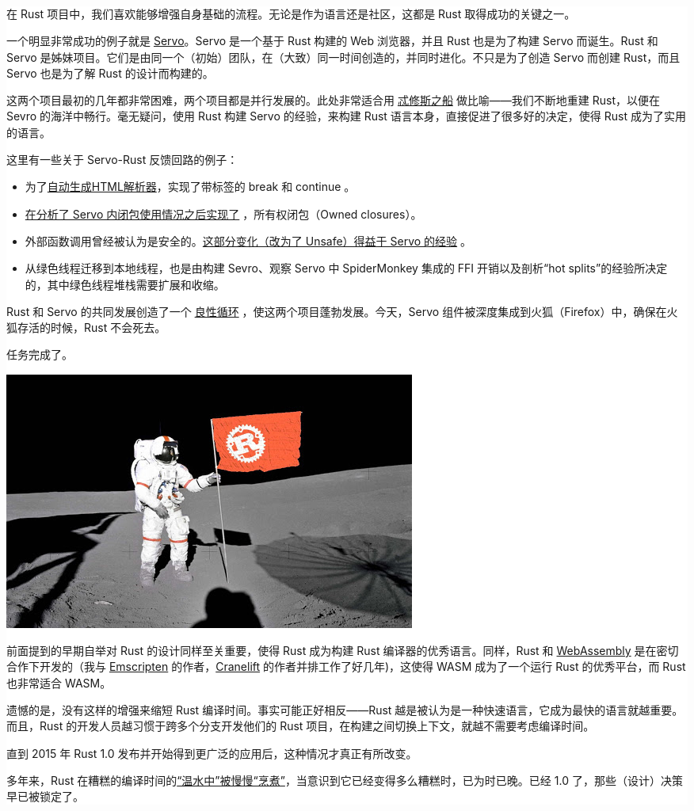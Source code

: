在 Rust 项目中，我们喜欢能够增强自身基础的流程。无论是作为语言还是社区，这都是 Rust 取得成功的关键之一。

一个明显非常成功的例子就是 [Servo](https://github.com/servo/servo)。Servo 是一个基于 Rust 构建的 Web 浏览器，并且 Rust 也是为了构建 Servo 而诞生。Rust 和 Servo 是姊妹项目。它们是由同一个（初始）团队，在（大致）同一时间创造的，并同时进化。不只是为了创造 Servo 而创建 Rust，而且 Servo 也是为了解 Rust 的设计而构建的。

这两个项目最初的几年都非常困难，两个项目都是并行发展的。此处非常适合用 [忒修斯之船](https://en.wikipedia.org/wiki/Ship_of_Theseus) 做比喻——我们不断地重建 Rust，以便在 Sevro 的海洋中畅行。毫无疑问，使用 Rust 构建 Servo 的经验，来构建 Rust 语言本身，直接促进了很多好的决定，使得 Rust 成为了实用的语言。

这里有一些关于 Servo-Rust 反馈回路的例子：

* 为了[自动生成HTML解析器](https://github.com/rust-lang/rust/issues/2216)，实现了带标签的 break 和 continue 。 

* [在分析了 Servo 内闭包使用情况之后实现了](https://github.com/rust-lang/rust/issues/2549#issuecomment-19588158) ，所有权闭包（Owned closures）。

* 外部函数调用曾经被认为是安全的。[这部分变化（改为了 Unsafe）得益于 Servo 的经验](https://github.com/rust-lang/rust/issues/2628#issuecomment-9384243) 。

* 从绿色线程迁移到本地线程，也是由构建 Sevro、观察 Servo 中 SpiderMonkey 集成的 FFI 开销以及剖析“hot splits”的经验所决定的，其中绿色线程堆栈需要扩展和收缩。

Rust 和 Servo 的共同发展创造了一个 [良性循环](https://en.wikipedia.org/wiki/Virtuous_circle_and_vicious_circle) ，使这两个项目蓬勃发展。今天，Servo 组件被深度集成到火狐（Firefox）中，确保在火狐存活的时候，Rust 不会死去。

任务完成了。

![](media/rust-compilation-model-calamity/3-rust-compile-mission-completed.png)

前面提到的早期自举对 Rust 的设计同样至关重要，使得 Rust 成为构建 Rust 编译器的优秀语言。同样，Rust 和 [WebAssembly](https://webassembly.org/)  是在密切合作下开发的（我与 [Emscripten](https://github.com/emscripten-core/emscripten)  的作者，[Cranelift](https://github.com/CraneStation/cranelift)  的作者并排工作了好几年)，这使得 WASM 成为了一个运行 Rust 的优秀平台，而 Rust 也非常适合 WASM。

遗憾的是，没有这样的增强来缩短 Rust 编译时间。事实可能正好相反——Rust 越是被认为是一种快速语言，它成为最快的语言就越重要。而且，Rust 的开发人员越习惯于跨多个分支开发他们的 Rust 项目，在构建之间切换上下文，就越不需要考虑编译时间。

直到 2015 年 Rust 1.0 发布并开始得到更广泛的应用后，这种情况才真正有所改变。

多年来，Rust 在糟糕的编译时间的[“温水中”被慢慢“烹煮”](https://en.wikipedia.org/wiki/Boiling_frog)，当意识到它已经变得多么糟糕时，已为时已晚。已经 1.0 了，那些（设计）决策早已被锁定了。
